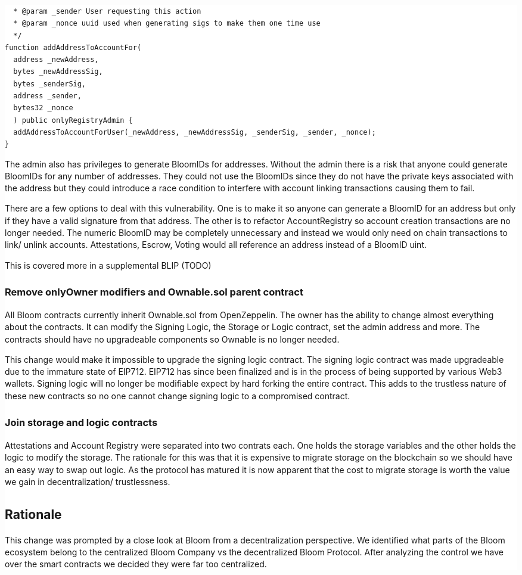 ```
  * @param _sender User requesting this action
  * @param _nonce uuid used when generating sigs to make them one time use
  */
function addAddressToAccountFor(
  address _newAddress,
  bytes _newAddressSig,
  bytes _senderSig,
  address _sender,
  bytes32 _nonce
  ) public onlyRegistryAdmin {
  addAddressToAccountForUser(_newAddress, _newAddressSig, _senderSig, _sender, _nonce);
}
```

The admin also has privileges to generate BloomIDs for addresses. Without the admin there is a risk that anyone could generate BloomIDs for any number of addresses. They could not use the BloomIDs since they do not have the private keys associated with the address but they could introduce a race condition to interfere with account linking transactions causing them to fail.

There are a few options to deal with this vulnerability. One is to make it so anyone can generate a BloomID for an address but only if they have a valid signature from that address. The other is to refactor AccountRegistry so account creation transactions are no longer needed. The numeric BloomID may be completely unnecessary and instead we would only need on chain transactions to link/ unlink accounts. Attestations, Escrow, Voting would all reference an address instead of a BloomID uint.

This is covered more in a supplemental BLIP (TODO)

### Remove onlyOwner modifiers and Ownable.sol parent contract
All Bloom contracts currently inherit Ownable.sol from OpenZeppelin. The owner has the ability to change almost everything about the contracts. It can modify the Signing Logic, the Storage or Logic contract, set the admin address and more. The contracts should have no upgradeable components so Ownable is no longer needed.

This change would make it impossible to upgrade the signing logic contract. The signing logic contract was made upgradeable due to the immature state of EIP712. EIP712 has since been finalized and is in the process of being supported by various Web3 wallets. Signing logic will no longer be modifiable expect by hard forking the entire contract. This adds to the trustless nature of these new contracts so no one cannot change signing logic to a compromised contract.

### Join storage and logic contracts
Attestations and Account Registry were separated into two contrats each. One holds the storage variables and the other holds the logic to modify the storage. The rationale for this was that it is expensive to migrate storage on the blockchain so we should have an easy way to swap out logic. As the protocol has matured it is now apparent that the cost to migrate storage is worth the value we gain in decentralization/ trustlessness.

## Rationale

This change was prompted by a close look at Bloom from a decentralization perspective. We identified what parts of the Bloom ecosystem belong to the centralized Bloom Company vs the decentralized Bloom Protocol. After analyzing the control we have over the smart contracts we decided they were far too centralized.

